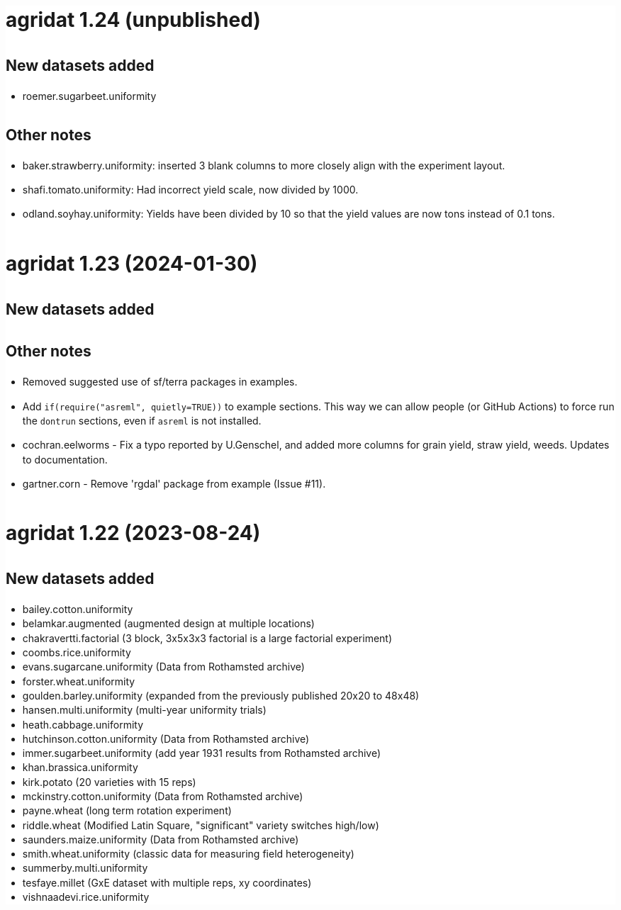 # agridat 1.24 (unpublished)

## New datasets added

* roemer.sugarbeet.uniformity

## Other notes

* baker.strawberry.uniformity: inserted 3 blank columns to more closely align with the experiment layout.

* shafi.tomato.uniformity: Had incorrect yield scale, now divided by 1000.

* odland.soyhay.uniformity: Yields have been divided by 10 so that the yield values are now tons instead of 0.1 tons.



# agridat 1.23 (2024-01-30)

## New datasets added

## Other notes

* Removed suggested use of sf/terra packages in examples.

* Add `if(require("asreml", quietly=TRUE))` to example sections. This way we can allow people (or GitHub Actions) to force run the `dontrun` sections, even if `asreml` is not installed.

* cochran.eelworms - Fix a typo reported by U.Genschel, and added more columns for grain yield, straw yield, weeds. Updates to documentation.

* gartner.corn - Remove 'rgdal' package from example (Issue #11).


# agridat 1.22 (2023-08-24)

## New datasets added

* bailey.cotton.uniformity
* belamkar.augmented (augmented design at multiple locations)
* chakravertti.factorial (3 block, 3x5x3x3 factorial is a large factorial experiment)
* coombs.rice.uniformity 
* evans.sugarcane.uniformity (Data from Rothamsted archive)
* forster.wheat.uniformity
* goulden.barley.uniformity (expanded from the previously published 20x20 to 48x48)
* hansen.multi.uniformity (multi-year uniformity trials)
* heath.cabbage.uniformity
* hutchinson.cotton.uniformity (Data from Rothamsted archive)
* immer.sugarbeet.uniformity (add year 1931 results from Rothamsted archive)
* khan.brassica.uniformity
* kirk.potato (20 varieties with 15 reps)
* mckinstry.cotton.uniformity (Data from Rothamsted archive)
* payne.wheat (long term rotation experiment)
* riddle.wheat (Modified Latin Square, "significant" variety switches high/low)
* saunders.maize.uniformity (Data from Rothamsted archive)
* smith.wheat.uniformity (classic data for measuring field heterogeneity)
* summerby.multi.uniformity
* tesfaye.millet (GxE dataset with multiple reps, xy coordinates)
* vishnaadevi.rice.uniformity
